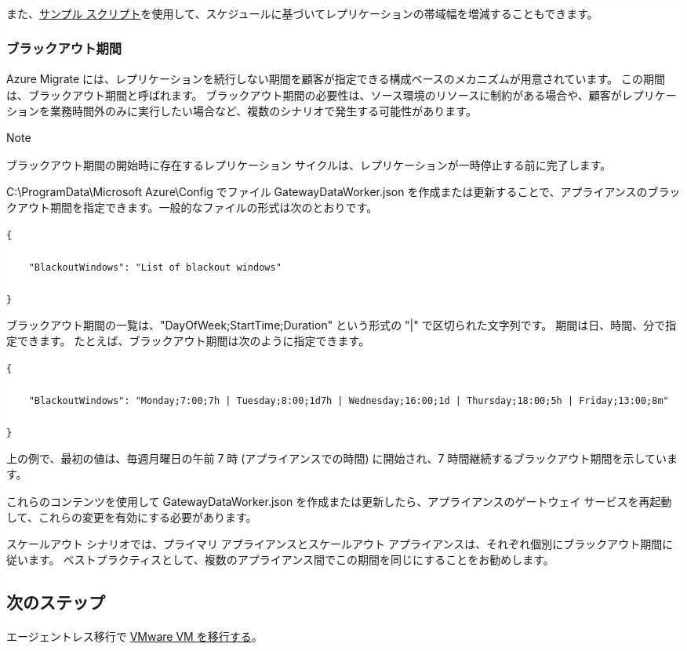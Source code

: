 また、[サンプル スクリプト](./common-questions-server-migration.md)を使用して、スケジュールに基づいてレプリケーションの帯域幅を増減することもできます。

### <a name="blackout-window"></a>ブラックアウト期間

Azure Migrate には、レプリケーションを続行しない期間を顧客が指定できる構成ベースのメカニズムが用意されています。 この期間は、ブラックアウト期間と呼ばれます。 ブラックアウト期間の必要性は、ソース環境のリソースに制約がある場合や、顧客がレプリケーションを業務時間外のみに実行したい場合など、複数のシナリオで発生する可能性があります。

> [!NOTE]
> ブラックアウト期間の開始時に存在するレプリケーション サイクルは、レプリケーションが一時停止する前に完了します。

C:\ProgramData\Microsoft Azure\Config でファイル GatewayDataWorker.json を作成または更新することで、アプライアンスのブラックアウト期間を指定できます。一般的なファイルの形式は次のとおりです。

```
{
    
    "BlackoutWindows": "List of blackout windows"
    
}
```

    
ブラックアウト期間の一覧は、"DayOfWeek;StartTime;Duration" という形式の "|" で区切られた文字列です。 期間は日、時間、分で指定できます。 たとえば、ブラックアウト期間は次のように指定できます。

```
{
    
    "BlackoutWindows": "Monday;7:00;7h | Tuesday;8:00;1d7h | Wednesday;16:00;1d | Thursday;18:00;5h | Friday;13:00;8m"
    
}
```
    
上の例で、最初の値は、毎週月曜日の午前 7 時 (アプライアンスでの時間) に開始され、7 時間継続するブラックアウト期間を示しています。

これらのコンテンツを使用して GatewayDataWorker.json を作成または更新したら、アプライアンスのゲートウェイ サービスを再起動して、これらの変更を有効にする必要があります。

スケールアウト シナリオでは、プライマリ アプライアンスとスケールアウト アプライアンスは、それぞれ個別にブラックアウト期間に従います。 ベストプラクティスとして、複数のアプライアンス間でこの期間を同じにすることをお勧めします。

## <a name="next-steps"></a>次のステップ
エージェントレス移行で [VMware VM を移行する](tutorial-migrate-vmware.md)。
